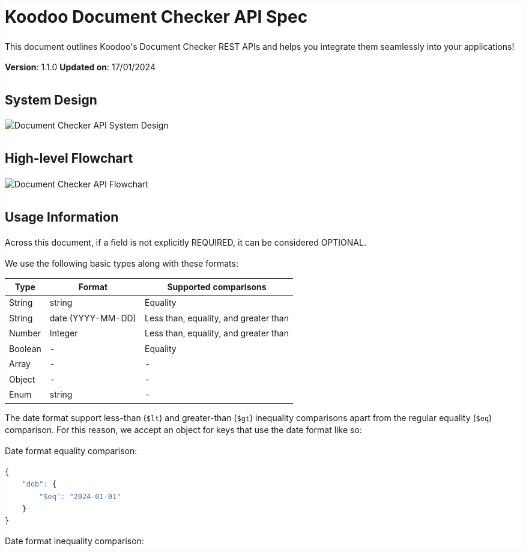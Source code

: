 # Koodoo Document Checker API Spec

This document outlines Koodoo's Document Checker REST APIs and helps you integrate them seamlessly into your applications!

**Version**: 1.1.0
**Updated on**: 17/01/2024

## System Design

![Document Checker API System Design](https://i.imgur.com/sFsWPFH.png "Koodoo Document Checker API System Design")

## High-level Flowchart

![Document Checker API Flowchart](https://i.imgur.com/5ERfHXp.png "Koodoo Document Checker API Flowchart")

## Usage Information

Across this document, if a field is not explicitly REQUIRED, it can be considered OPTIONAL.

We use the following basic types along with these formats:

| Type    | Format            | Supported comparisons                 |
|---------|-------------------|---------------------------------------|
| String  | string            | Equality                              |
| String  | date (YYYY-MM-DD) | Less than, equality, and greater than |
| Number  | Integer           | Less than, equality, and greater than |
| Boolean | -                 | Equality                              |
| Array   | -                 | -                                     |
| Object  | -                 | -                                     |
| Enum    | string            | -                                     |

The date format support less-than (`$lt`) and greater-than (`$gt`) inequality comparisons apart from the regular equality (`$eq`) comparison. For this reason, we accept an object for keys that use the date format like so:

Date format equality comparison:

```javascript
{
    "dob": {
        "$eq": "2024-01-01"
    }
}
```

Date format inequality comparison:
